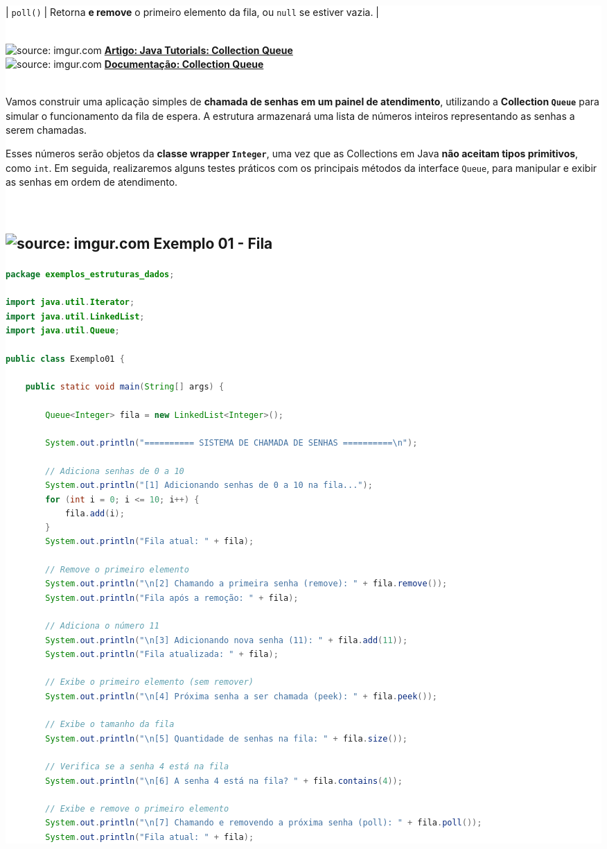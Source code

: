 | `poll()`             | Retorna **e remove** o primeiro elemento da fila, ou `null` se estiver vazia. |

<br />

<div align="left"><img src="https://i.imgur.com/JSfXyzm.png" title="source: imgur.com" width="30px"/> <a href="https://docs.oracle.com/javase/tutorial/collections/interfaces/queue.html" target="_blank"><b>Artigo: Java Tutorials: Collection Queue</b></a></div>

<div align="left"><img src="https://i.imgur.com/JSfXyzm.png" title="source: imgur.com" width="30px"/> <a href="https://docs.oracle.com/javase/8/docs/api/java/util/Queue.html" target="_blank"><b>Documentação: Collection Queue</b></a></div>

<br />

Vamos construir uma aplicação simples de **chamada de senhas em um painel de atendimento**, utilizando a **Collection `Queue`** para simular o funcionamento da fila de espera. A estrutura armazenará uma lista de números inteiros representando as senhas a serem chamadas.

Esses números serão objetos da **classe wrapper `Integer`**, uma vez que as Collections em Java **não aceitam tipos primitivos**, como `int`. Em seguida, realizaremos alguns testes práticos com os principais métodos da interface `Queue`,  para manipular e exibir as senhas em ordem de atendimento.

<br />

## <img src="https://i.imgur.com/T9MiDNG.png" title="source: imgur.com" width="5%"/> Exemplo 01 - Fila

```java
package exemplos_estruturas_dados;

import java.util.Iterator;
import java.util.LinkedList;
import java.util.Queue;

public class Exemplo01 {

	public static void main(String[] args) {

		Queue<Integer> fila = new LinkedList<Integer>();

		System.out.println("========== SISTEMA DE CHAMADA DE SENHAS ==========\n");

		// Adiciona senhas de 0 a 10
		System.out.println("[1] Adicionando senhas de 0 a 10 na fila...");
		for (int i = 0; i <= 10; i++) {
			fila.add(i);
		}
		System.out.println("Fila atual: " + fila);

		// Remove o primeiro elemento
		System.out.println("\n[2] Chamando a primeira senha (remove): " + fila.remove());
		System.out.println("Fila após a remoção: " + fila);

		// Adiciona o número 11
		System.out.println("\n[3] Adicionando nova senha (11): " + fila.add(11));
		System.out.println("Fila atualizada: " + fila);

		// Exibe o primeiro elemento (sem remover)
		System.out.println("\n[4] Próxima senha a ser chamada (peek): " + fila.peek());

		// Exibe o tamanho da fila
		System.out.println("\n[5] Quantidade de senhas na fila: " + fila.size());

		// Verifica se a senha 4 está na fila
		System.out.println("\n[6] A senha 4 está na fila? " + fila.contains(4));

		// Exibe e remove o primeiro elemento
		System.out.println("\n[7] Chamando e removendo a próxima senha (poll): " + fila.poll());
		System.out.println("Fila atual: " + fila);
```
